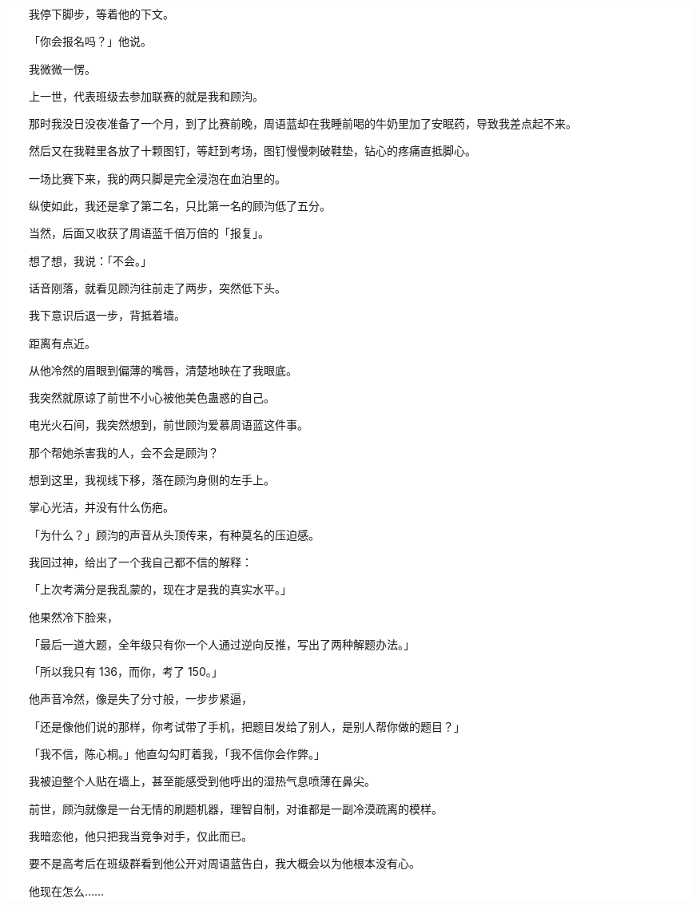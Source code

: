 &emsp;&emsp;我停下脚步，等着他的下文。  
  
&emsp;&emsp;「你会报名吗？」他说。  
  
&emsp;&emsp;我微微一愣。  
  
&emsp;&emsp;上一世，代表班级去参加联赛的就是我和顾汮。  
  
&emsp;&emsp;那时我没日没夜准备了一个月，到了比赛前晚，周语蓝却在我睡前喝的牛奶里加了安眠药，导致我差点起不来。  
  
&emsp;&emsp;然后又在我鞋里各放了十颗图钉，等赶到考场，图钉慢慢刺破鞋垫，钻心的疼痛直抵脚心。  
  
&emsp;&emsp;一场比赛下来，我的两只脚是完全浸泡在血泊里的。  
  
&emsp;&emsp;纵使如此，我还是拿了第二名，只比第一名的顾汮低了五分。  
  
&emsp;&emsp;当然，后面又收获了周语蓝千倍万倍的「报复」。  
  
&emsp;&emsp;想了想，我说：「不会。」  
  
&emsp;&emsp;话音刚落，就看见顾汮往前走了两步，突然低下头。  
  
&emsp;&emsp;我下意识后退一步，背抵着墙。  
  
&emsp;&emsp;距离有点近。  
  
&emsp;&emsp;从他冷然的眉眼到偏薄的嘴唇，清楚地映在了我眼底。  
  
&emsp;&emsp;我突然就原谅了前世不小心被他美色蛊惑的自己。  
  
&emsp;&emsp;电光火石间，我突然想到，前世顾汮爱慕周语蓝这件事。  
  
&emsp;&emsp;那个帮她杀害我的人，会不会是顾汮？  
  
&emsp;&emsp;想到这里，我视线下移，落在顾汮身侧的左手上。  
  
&emsp;&emsp;掌心光洁，并没有什么伤疤。  
  
&emsp;&emsp;「为什么？」顾汮的声音从头顶传来，有种莫名的压迫感。  
  
&emsp;&emsp;我回过神，给出了一个我自己都不信的解释：  
  
&emsp;&emsp;「上次考满分是我乱蒙的，现在才是我的真实水平。」  
  
&emsp;&emsp;他果然冷下脸来，  
  
&emsp;&emsp;「最后一道大题，全年级只有你一个人通过逆向反推，写出了两种解题办法。」  
  
&emsp;&emsp;「所以我只有 136，而你，考了 150。」  
  
&emsp;&emsp;他声音冷然，像是失了分寸般，一步步紧逼，  
  
&emsp;&emsp;「还是像他们说的那样，你考试带了手机，把题目发给了别人，是别人帮你做的题目？」  
  
&emsp;&emsp;「我不信，陈心桐。」他直勾勾盯着我，「我不信你会作弊。」  
  
&emsp;&emsp;我被迫整个人贴在墙上，甚至能感受到他呼出的湿热气息喷薄在鼻尖。  
  
&emsp;&emsp;前世，顾汮就像是一台无情的刷题机器，理智自制，对谁都是一副冷漠疏离的模样。  
  
&emsp;&emsp;我暗恋他，他只把我当竞争对手，仅此而已。  
  
&emsp;&emsp;要不是高考后在班级群看到他公开对周语蓝告白，我大概会以为他根本没有心。  
  
&emsp;&emsp;他现在怎么……  
  